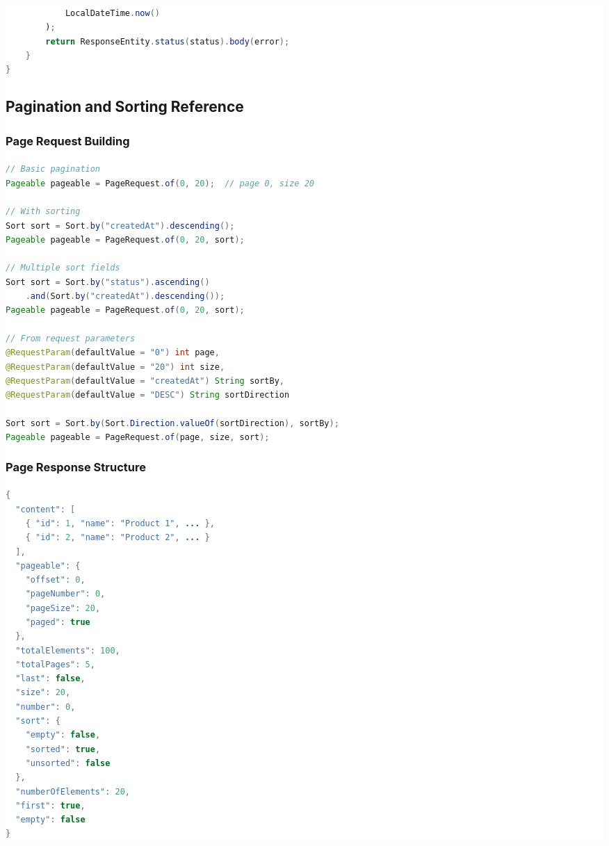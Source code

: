 ```java
            LocalDateTime.now()
        );
        return ResponseEntity.status(status).body(error);
    }
}
```

## Pagination and Sorting Reference

### Page Request Building

```java
// Basic pagination
Pageable pageable = PageRequest.of(0, 20);  // page 0, size 20

// With sorting
Sort sort = Sort.by("createdAt").descending();
Pageable pageable = PageRequest.of(0, 20, sort);

// Multiple sort fields
Sort sort = Sort.by("status").ascending()
    .and(Sort.by("createdAt").descending());
Pageable pageable = PageRequest.of(0, 20, sort);

// From request parameters
@RequestParam(defaultValue = "0") int page,
@RequestParam(defaultValue = "20") int size,
@RequestParam(defaultValue = "createdAt") String sortBy,
@RequestParam(defaultValue = "DESC") String sortDirection

Sort sort = Sort.by(Sort.Direction.valueOf(sortDirection), sortBy);
Pageable pageable = PageRequest.of(page, size, sort);
```

### Page Response Structure

```java
{
  "content": [
    { "id": 1, "name": "Product 1", ... },
    { "id": 2, "name": "Product 2", ... }
  ],
  "pageable": {
    "offset": 0,
    "pageNumber": 0,
    "pageSize": 20,
    "paged": true
  },
  "totalElements": 100,
  "totalPages": 5,
  "last": false,
  "size": 20,
  "number": 0,
  "sort": {
    "empty": false,
    "sorted": true,
    "unsorted": false
  },
  "numberOfElements": 20,
  "first": true,
  "empty": false
}
```

